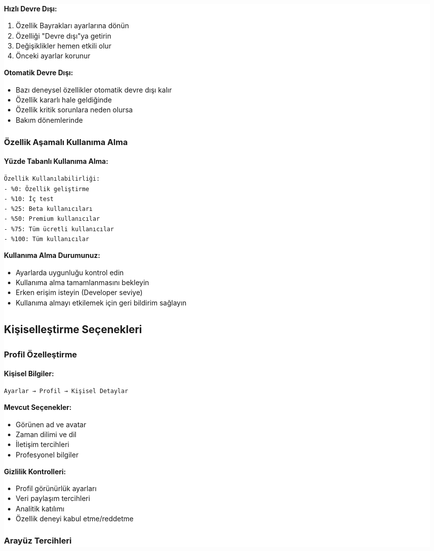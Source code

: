 **Hızlı Devre Dışı:**
1. Özellik Bayrakları ayarlarına dönün
2. Özelliği "Devre dışı"ya getirin
3. Değişiklikler hemen etkili olur
4. Önceki ayarlar korunur

**Otomatik Devre Dışı:**
- Bazı deneysel özellikler otomatik devre dışı kalır
- Özellik kararlı hale geldiğinde
- Özellik kritik sorunlara neden olursa
- Bakım dönemlerinde

### Özellik Aşamalı Kullanıma Alma

**Yüzde Tabanlı Kullanıma Alma:**
```
Özellik Kullanılabilirliği:
- %0: Özellik geliştirme
- %10: İç test
- %25: Beta kullanıcıları
- %50: Premium kullanıcılar
- %75: Tüm ücretli kullanıcılar
- %100: Tüm kullanıcılar
```

**Kullanıma Alma Durumunuz:**
- Ayarlarda uygunluğu kontrol edin
- Kullanıma alma tamamlanmasını bekleyin
- Erken erişim isteyin (Developer seviye)
- Kullanıma almayı etkilemek için geri bildirim sağlayın

## Kişiselleştirme Seçenekleri

### Profil Özelleştirme

**Kişisel Bilgiler:**
```
Ayarlar → Profil → Kişisel Detaylar
```

**Mevcut Seçenekler:**
- Görünen ad ve avatar
- Zaman dilimi ve dil
- İletişim tercihleri
- Profesyonel bilgiler

**Gizlilik Kontrolleri:**
- Profil görünürlük ayarları
- Veri paylaşım tercihleri
- Analitik katılımı
- Özellik deneyi kabul etme/reddetme

### Arayüz Tercihleri
